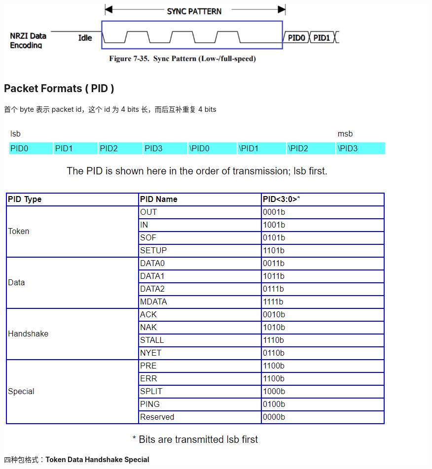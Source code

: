 <img src="../Typoraphoto/image-20240229113210132.png" alt="image-20240229113210132" style="zoom:67%;" />

## Packet Formats ( PID ) 

首个 byte 表示 packet id，这个 id 为 4 bits 长，而后互补重复 4 bits

![image-20240229110024678](../Typoraphoto/image-20240229110024678.png)

![image-20240229110038907](../Typoraphoto/image-20240229110038907.png)

四种包格式：**Token	Data    Handshake    Special**
